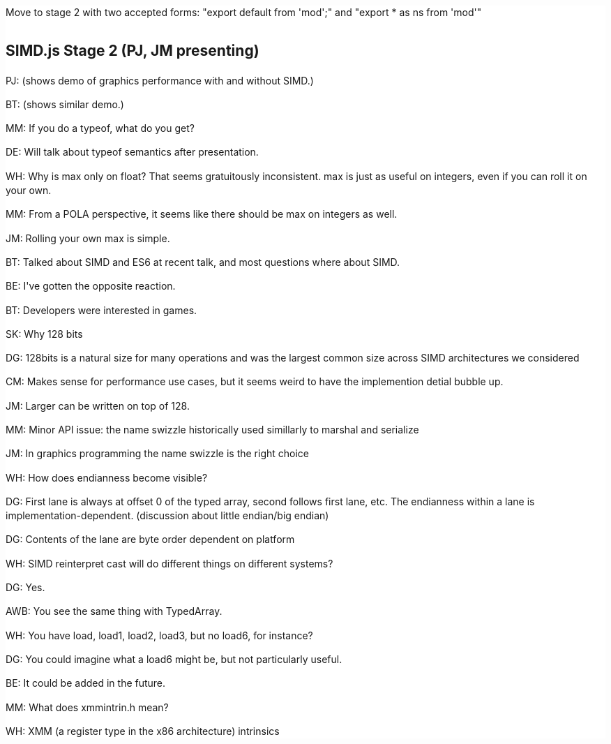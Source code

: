 Move to stage 2 with two accepted forms: "export default from 'mod';" and "export * as ns from 'mod'"

## SIMD.js Stage 2 (PJ, JM presenting)

PJ: (shows demo of graphics performance with and without SIMD.)

BT: (shows similar demo.)

MM: If you do a typeof, what do you get?

DE: Will talk about typeof semantics after presentation.

WH: Why is max only on float? That seems gratuitously inconsistent. max is just as useful on integers, even if you can roll it on your own.

MM: From a POLA perspective, it seems like there should be max on integers as well.

JM: Rolling your own max is simple.

BT:  Talked about SIMD and ES6 at recent talk, and most questions where about SIMD.

BE: I've gotten the opposite reaction.

BT:  Developers were interested in games.

SK: Why 128 bits

DG: 128bits is a natural size for many operations and was the largest common size across SIMD architectures we considered

CM: Makes sense for performance use cases, but it seems weird to have the implemention detial bubble up.

JM: Larger can be written on top of 128.

MM: Minor API issue:  the name swizzle historically used simillarly to marshal and serialize

JM:  In graphics programming the name swizzle is the right choice

WH: How does endianness become visible?

DG: First lane is always at offset 0 of the typed array, second follows first lane, etc. The endianness within a lane is implementation-dependent.
  (discussion about little endian/big endian)

DG:  Contents of the lane are byte order dependent on platform

WH: SIMD reinterpret cast will do different things on different systems?

DG: Yes.

AWB:  You see the same thing with TypedArray.

WH: You have load, load1, load2, load3, but no load6, for instance?

DG: You could imagine what a load6 might be, but not particularly useful.

BE: It could be added in the future.

MM:  What does xmmintrin.h mean?

WH: XMM (a register type in the x86 architecture) intrinsics
